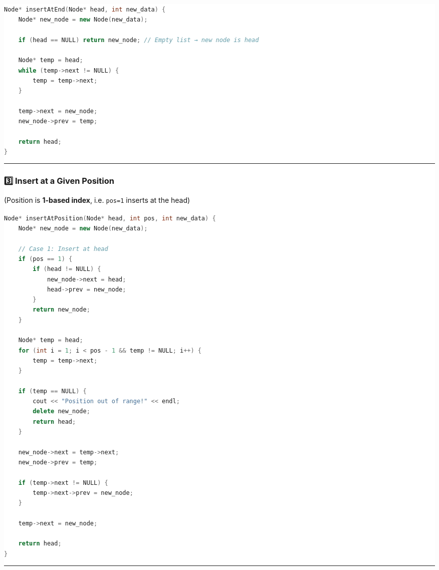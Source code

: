 ```cpp
Node* insertAtEnd(Node* head, int new_data) {
    Node* new_node = new Node(new_data);

    if (head == NULL) return new_node; // Empty list → new node is head

    Node* temp = head;
    while (temp->next != NULL) {
        temp = temp->next;
    }

    temp->next = new_node;
    new_node->prev = temp;

    return head;
}
```

---

### 3️⃣ Insert at a Given Position

(Position is **1-based index**, i.e. `pos=1` inserts at the head)

```cpp
Node* insertAtPosition(Node* head, int pos, int new_data) {
    Node* new_node = new Node(new_data);

    // Case 1: Insert at head
    if (pos == 1) {
        if (head != NULL) {
            new_node->next = head;
            head->prev = new_node;
        }
        return new_node;
    }

    Node* temp = head;
    for (int i = 1; i < pos - 1 && temp != NULL; i++) {
        temp = temp->next;
    }

    if (temp == NULL) {
        cout << "Position out of range!" << endl;
        delete new_node;
        return head;
    }

    new_node->next = temp->next;
    new_node->prev = temp;

    if (temp->next != NULL) {
        temp->next->prev = new_node;
    }

    temp->next = new_node;

    return head;
}
```

---